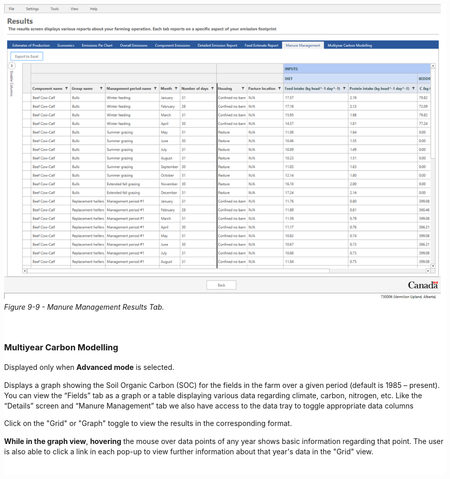  <img src="../../Images/UserGuide/en/chapter9/figure9-9.png" alt="Figure9-9" width="850"/>
    <br>
    <em>
		Figure 9-9 - Manure Management Results Tab.
	</em>
</p>
<br>

### Multiyear Carbon Modelling

Displayed only when **Advanced mode** is selected.  

Displays a graph showing the Soil Organic Carbon (SOC) for the fields in the farm over a given period (default is 1985 – present).  You can view the “Fields” tab as a graph or a table displaying various data regarding climate, carbon, nitrogen, etc.  Like the “Details” screen and “Manure Management” tab we also have access to the data tray to toggle appropriate data columns

Click on the "Grid" or "Graph" toggle to view the results in the corresponding format.

**While in the graph view**, **hovering** the mouse over data points of any year shows basic information regarding that point. The user is also able to click a link in each pop-up to view further information about that year's data in the "Grid" view.

<br>
<p align="center">